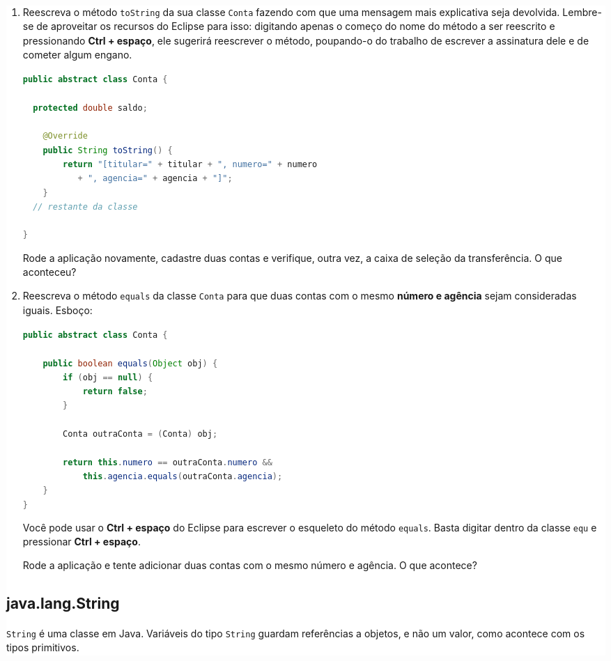 	
1. Reescreva o método `toString` da sua classe `Conta` fazendo com que uma
	mensagem mais explicativa seja devolvida. Lembre-se de aproveitar os recursos
	do Eclipse para isso: digitando apenas o começo do nome do método a ser reescrito
	e pressionando **Ctrl + espaço**, ele sugerirá reescrever o método, poupando-o
	do trabalho de escrever a assinatura dele e de cometer algum engano.

	``` java
	public abstract class Conta {

      protected double saldo;

	    @Override
	    public String toString() {
	        return "[titular=" + titular + ", numero=" + numero
               + ", agencia=" + agencia + "]";
	    }
      // restante da classe

	}
	```

	Rode a aplicação novamente, cadastre duas contas e verifique, outra vez, a caixa de seleção da transferência. O que aconteceu?

	
1. Reescreva o método `equals` da classe `Conta` para que duas contas com o
	mesmo **número e agência** sejam consideradas iguais. Esboço:

	``` java
	public abstract class Conta {

		public boolean equals(Object obj) {
			if (obj == null) {
				return false;
			}

			Conta outraConta = (Conta) obj;

			return this.numero == outraConta.numero && 
				this.agencia.equals(outraConta.agencia);
		}
	}
	```

	

	Você pode usar o **Ctrl + espaço** do Eclipse para escrever o esqueleto do
	método `equals`. Basta digitar dentro da classe `equ` e pressionar
	**Ctrl + espaço**.

	Rode a aplicação e tente adicionar duas contas com o mesmo número e agência. O que acontece?


## java.lang.String

`String` é uma classe em Java. Variáveis do tipo `String` guardam referências a objetos, e não
um valor, como acontece com os tipos primitivos.
